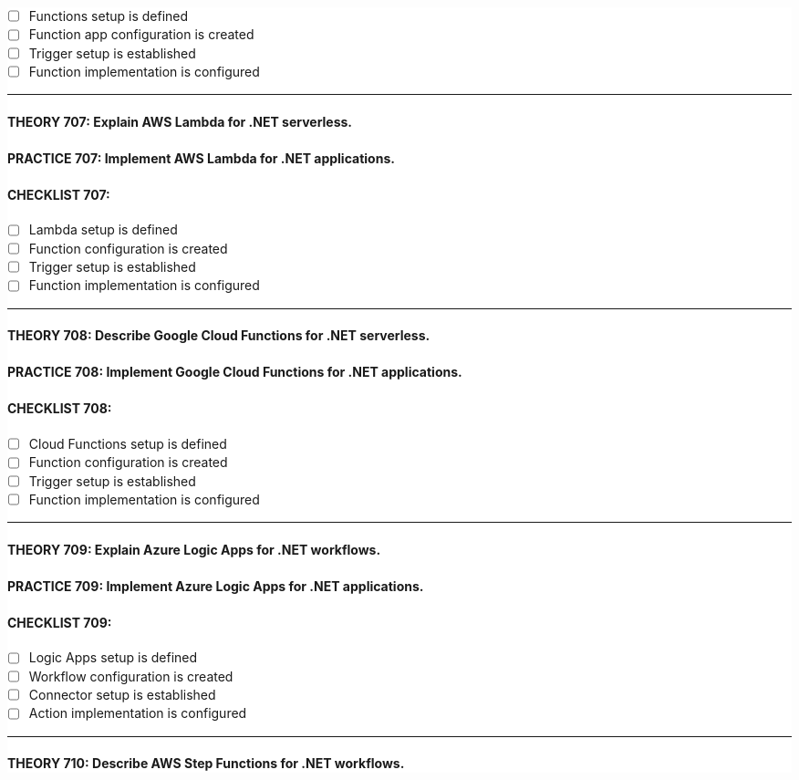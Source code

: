 - [ ] Functions setup is defined
- [ ] Function app configuration is created
- [ ] Trigger setup is established
- [ ] Function implementation is configured

---

#### THEORY 707: Explain AWS Lambda for .NET serverless.

#### PRACTICE 707: Implement AWS Lambda for .NET applications.

#### CHECKLIST 707:

- [ ] Lambda setup is defined
- [ ] Function configuration is created
- [ ] Trigger setup is established
- [ ] Function implementation is configured

---

#### THEORY 708: Describe Google Cloud Functions for .NET serverless.

#### PRACTICE 708: Implement Google Cloud Functions for .NET applications.

#### CHECKLIST 708:

- [ ] Cloud Functions setup is defined
- [ ] Function configuration is created
- [ ] Trigger setup is established
- [ ] Function implementation is configured

---

#### THEORY 709: Explain Azure Logic Apps for .NET workflows.

#### PRACTICE 709: Implement Azure Logic Apps for .NET applications.

#### CHECKLIST 709:

- [ ] Logic Apps setup is defined
- [ ] Workflow configuration is created
- [ ] Connector setup is established
- [ ] Action implementation is configured

---

#### THEORY 710: Describe AWS Step Functions for .NET workflows.
